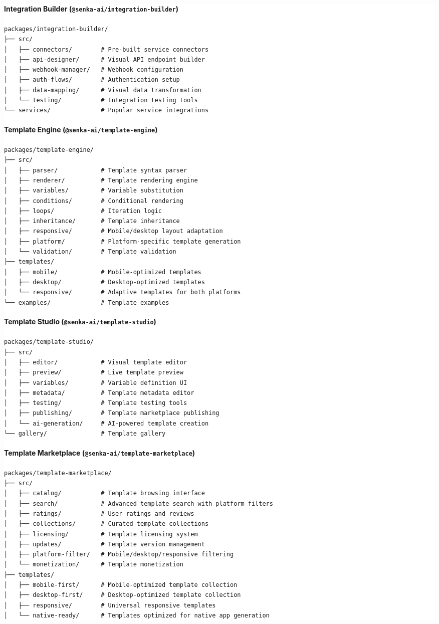 #### Integration Builder (`@senka-ai/integration-builder`)
```
packages/integration-builder/
├── src/
│   ├── connectors/        # Pre-built service connectors
│   ├── api-designer/      # Visual API endpoint builder
│   ├── webhook-manager/   # Webhook configuration
│   ├── auth-flows/        # Authentication setup
│   ├── data-mapping/      # Visual data transformation
│   └── testing/           # Integration testing tools
└── services/              # Popular service integrations
```

#### Template Engine (`@senka-ai/template-engine`)
```
packages/template-engine/
├── src/
│   ├── parser/            # Template syntax parser
│   ├── renderer/          # Template rendering engine
│   ├── variables/         # Variable substitution
│   ├── conditions/        # Conditional rendering
│   ├── loops/             # Iteration logic
│   ├── inheritance/       # Template inheritance
│   ├── responsive/        # Mobile/desktop layout adaptation
│   ├── platform/          # Platform-specific template generation
│   └── validation/        # Template validation
├── templates/
│   ├── mobile/            # Mobile-optimized templates
│   ├── desktop/           # Desktop-optimized templates
│   └── responsive/        # Adaptive templates for both platforms
└── examples/              # Template examples
```

#### Template Studio (`@senka-ai/template-studio`)
```
packages/template-studio/
├── src/
│   ├── editor/            # Visual template editor
│   ├── preview/           # Live template preview
│   ├── variables/         # Variable definition UI
│   ├── metadata/          # Template metadata editor
│   ├── testing/           # Template testing tools
│   ├── publishing/        # Template marketplace publishing
│   └── ai-generation/     # AI-powered template creation
└── gallery/               # Template gallery
```

#### Template Marketplace (`@senka-ai/template-marketplace`)
```
packages/template-marketplace/
├── src/
│   ├── catalog/           # Template browsing interface
│   ├── search/            # Advanced template search with platform filters
│   ├── ratings/           # User ratings and reviews
│   ├── collections/       # Curated template collections
│   ├── licensing/         # Template licensing system
│   ├── updates/           # Template version management
│   ├── platform-filter/   # Mobile/desktop/responsive filtering
│   └── monetization/      # Template monetization
├── templates/
│   ├── mobile-first/      # Mobile-optimized template collection
│   ├── desktop-first/     # Desktop-optimized template collection
│   ├── responsive/        # Universal responsive templates
│   └── native-ready/      # Templates optimized for native app generation
```